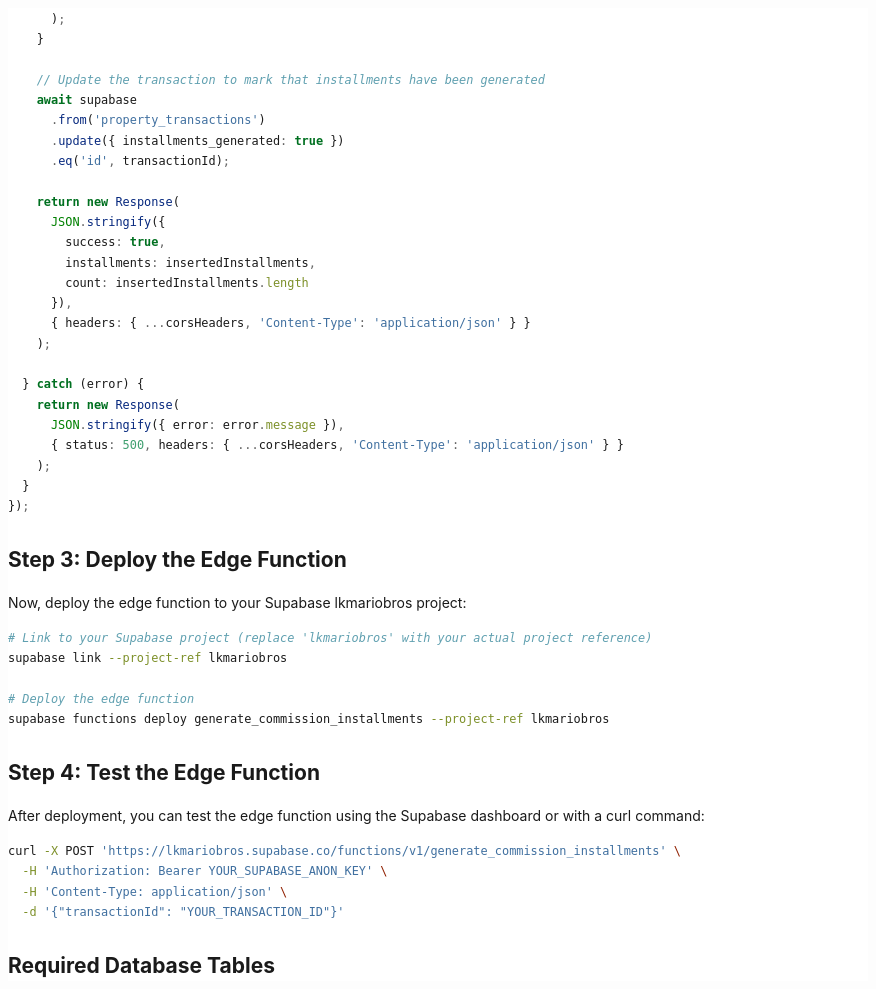 ```typescript
      );
    }

    // Update the transaction to mark that installments have been generated
    await supabase
      .from('property_transactions')
      .update({ installments_generated: true })
      .eq('id', transactionId);

    return new Response(
      JSON.stringify({
        success: true,
        installments: insertedInstallments,
        count: insertedInstallments.length
      }),
      { headers: { ...corsHeaders, 'Content-Type': 'application/json' } }
    );

  } catch (error) {
    return new Response(
      JSON.stringify({ error: error.message }),
      { status: 500, headers: { ...corsHeaders, 'Content-Type': 'application/json' } }
    );
  }
});
```

## Step 3: Deploy the Edge Function

Now, deploy the edge function to your Supabase lkmariobros project:

```bash
# Link to your Supabase project (replace 'lkmariobros' with your actual project reference)
supabase link --project-ref lkmariobros

# Deploy the edge function
supabase functions deploy generate_commission_installments --project-ref lkmariobros
```

## Step 4: Test the Edge Function

After deployment, you can test the edge function using the Supabase dashboard or with a curl command:

```bash
curl -X POST 'https://lkmariobros.supabase.co/functions/v1/generate_commission_installments' \
  -H 'Authorization: Bearer YOUR_SUPABASE_ANON_KEY' \
  -H 'Content-Type: application/json' \
  -d '{"transactionId": "YOUR_TRANSACTION_ID"}'
```

## Required Database Tables
